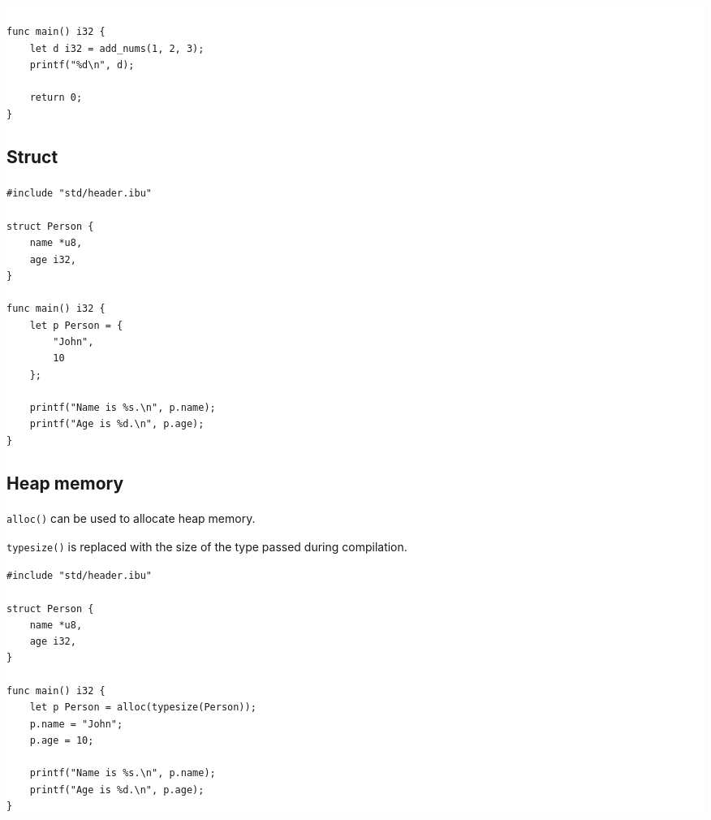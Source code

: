 ```

func main() i32 {
    let d i32 = add_nums(1, 2, 3);
    printf("%d\n", d);

    return 0;
}
```

## Struct
```
#include "std/header.ibu"

struct Person {
    name *u8,
    age i32,
}

func main() i32 {
    let p Person = {
        "John",
        10
    };

    printf("Name is %s.\n", p.name);
    printf("Age is %d.\n", p.age);
}
```

## Heap memory
`alloc()` can be used to allocate heap memory.

`typesize()` is replaced with the size of the type passed during compilation.
```
#include "std/header.ibu"

struct Person {
    name *u8,
    age i32,
}

func main() i32 {
    let p Person = alloc(typesize(Person));
    p.name = "John";
    p.age = 10;

    printf("Name is %s.\n", p.name);
    printf("Age is %d.\n", p.age);
}
```
